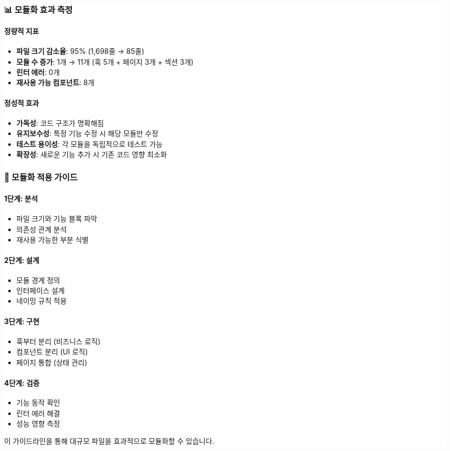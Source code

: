### 📊 모듈화 효과 측정

#### 정량적 지표
- **파일 크기 감소율**: 95% (1,698줄 → 85줄)
- **모듈 수 증가**: 1개 → 11개 (훅 5개 + 페이지 3개 + 섹션 3개)
- **린터 에러**: 0개
- **재사용 가능 컴포넌트**: 8개

#### 정성적 효과
- **가독성**: 코드 구조가 명확해짐
- **유지보수성**: 특정 기능 수정 시 해당 모듈만 수정
- **테스트 용이성**: 각 모듈을 독립적으로 테스트 가능
- **확장성**: 새로운 기능 추가 시 기존 코드 영향 최소화

### 🚀 모듈화 적용 가이드

#### 1단계: 분석
- 파일 크기와 기능 블록 파악
- 의존성 관계 분석
- 재사용 가능한 부분 식별

#### 2단계: 설계
- 모듈 경계 정의
- 인터페이스 설계
- 네이밍 규칙 적용

#### 3단계: 구현
- 훅부터 분리 (비즈니스 로직)
- 컴포넌트 분리 (UI 로직)
- 페이지 통합 (상태 관리)

#### 4단계: 검증
- 기능 동작 확인
- 린터 에러 해결
- 성능 영향 측정

이 가이드라인을 통해 대규모 파일을 효과적으로 모듈화할 수 있습니다.
